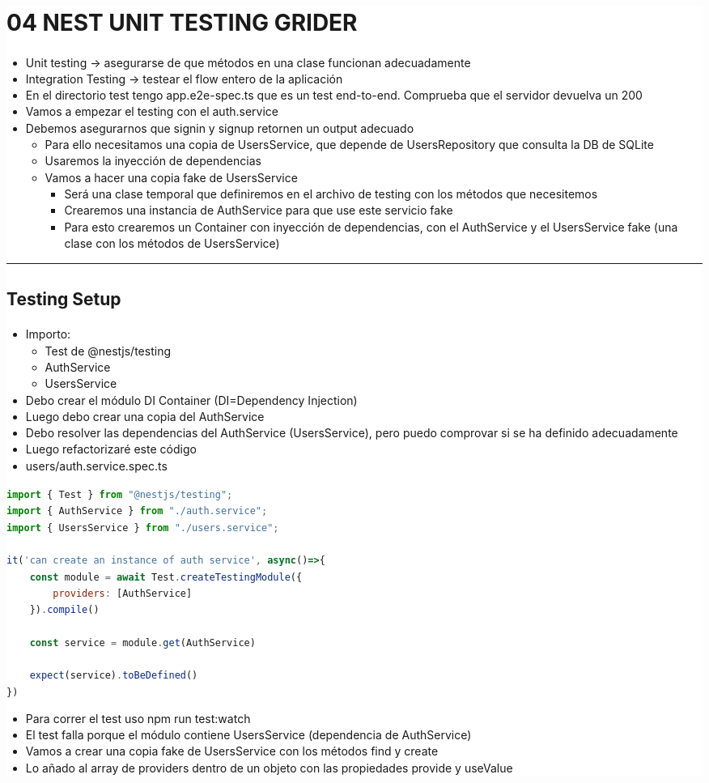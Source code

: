# 04 NEST UNIT TESTING GRIDER

- Unit testing -> asegurarse de que métodos en una clase funcionan adecuadamente
- Integration Testing -> testear el flow entero de la aplicación
- En el directorio test tengo app.e2e-spec.ts que es un test end-to-end. Comprueba que el servidor devuelva un 200
- Vamos a empezar el testing con el auth.service
- Debemos asegurarnos que signin y signup retornen un output adecuado
  - Para ello necesitamos una copia de UsersService, que depende de UsersRepository que consulta la DB de SQLite
  - Usaremos la inyección de dependencias 
  - Vamos a hacer una copia fake de UsersService
    - Será una clase temporal que definiremos en el archivo de testing con los métodos que necesitemos
    - Crearemos una instancia de AuthService para que use este servicio fake
    - Para esto crearemos un Container con inyección de dependencias, con el AuthService y el UsersService fake (una clase con los métodos de UsersService)
------

## Testing Setup

- Importo:
  - Test de @nestjs/testing
  - AuthService
  - UsersService
- Debo crear el módulo DI Container (DI=Dependency Injection)
- Luego debo crear una copia del AuthService
- Debo resolver las dependencias del AuthService (UsersService), pero puedo comprovar si se ha definido adecuadamente
- Luego refactorizaré este código
- users/auth.service.spec.ts

~~~js
import { Test } from "@nestjs/testing";
import { AuthService } from "./auth.service";
import { UsersService } from "./users.service";

it('can create an instance of auth service', async()=>{
    const module = await Test.createTestingModule({
        providers: [AuthService]
    }).compile()

    const service = module.get(AuthService)

    expect(service).toBeDefined()
})
~~~

- Para correr el test uso npm run test:watch
- El test falla porque el módulo contiene UsersService (dependencia de AuthService)
- Vamos a crear una copia fake de UsersService con los métodos find y create
- Lo añado al array de providers dentro de un objeto con las propiedades provide y useValue
